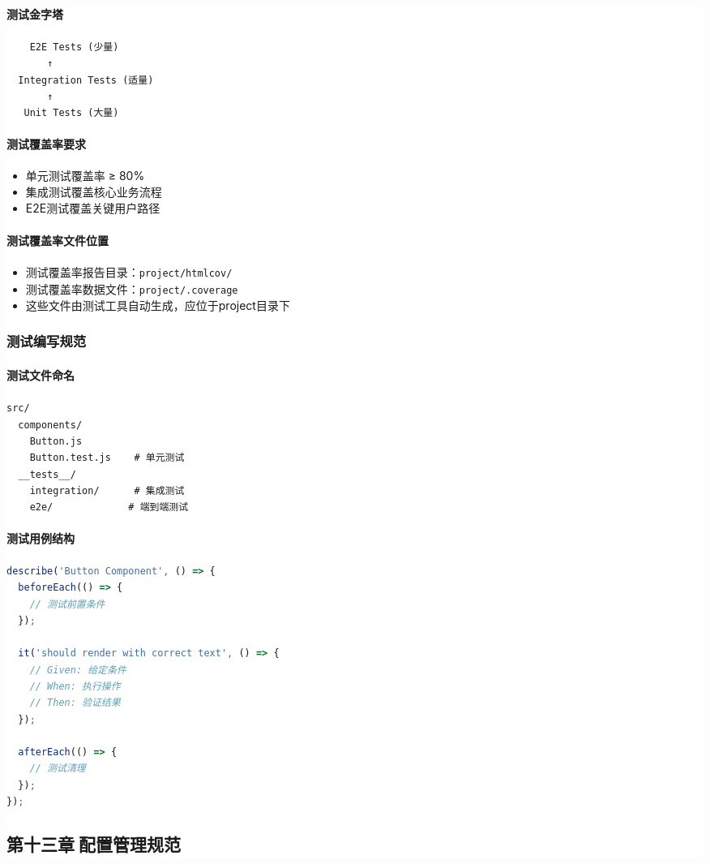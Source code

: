 #### 测试金字塔
```
    E2E Tests (少量)
       ↑
  Integration Tests (适量)
       ↑
   Unit Tests (大量)
```

#### 测试覆盖率要求
- 单元测试覆盖率 ≥ 80%
- 集成测试覆盖核心业务流程
- E2E测试覆盖关键用户路径

#### 测试覆盖率文件位置
- 测试覆盖率报告目录：`project/htmlcov/`
- 测试覆盖率数据文件：`project/.coverage`
- 这些文件由测试工具自动生成，应位于project目录下

### 测试编写规范

#### 测试文件命名
```
src/
  components/
    Button.js
    Button.test.js    # 单元测试
  __tests__/
    integration/      # 集成测试
    e2e/             # 端到端测试
```

#### 测试用例结构
```javascript
describe('Button Component', () => {
  beforeEach(() => {
    // 测试前置条件
  });

  it('should render with correct text', () => {
    // Given: 给定条件
    // When: 执行操作
    // Then: 验证结果
  });

  afterEach(() => {
    // 测试清理
  });
});
```

## 第十三章 配置管理规范
